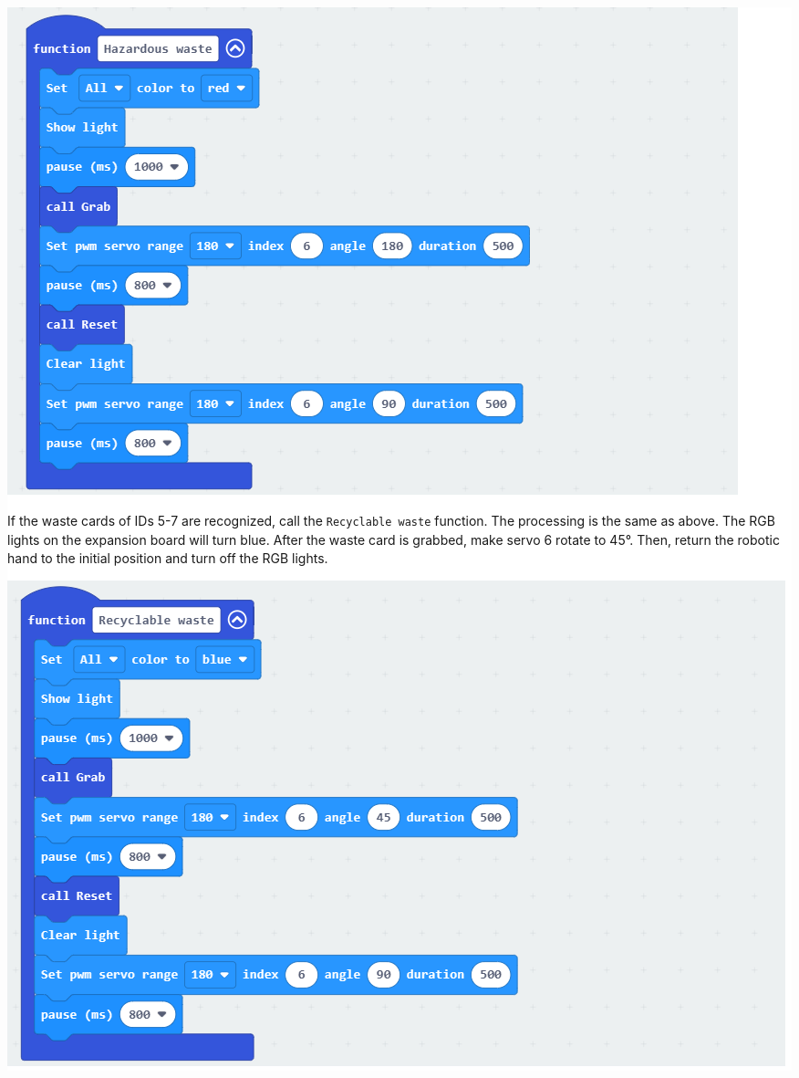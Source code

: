 <img src="../_static/media/chapter_6/section_5/image7.png" class="common_img" />

If the waste cards of IDs 5-7 are recognized, call the `Recyclable waste` function. The processing is the same as above. The RGB lights on the expansion board will turn blue. After the waste card is grabbed, make servo 6 rotate to 45°. Then, return the robotic hand to the initial position and turn off the RGB lights.

<img src="../_static/media/chapter_6/section_5/image8.png" class="common_img" />
